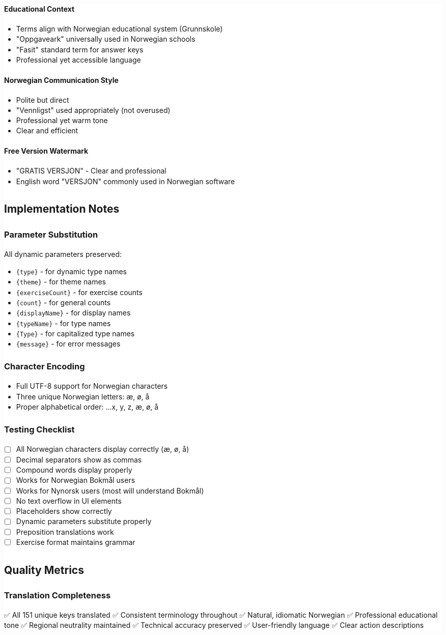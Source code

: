 #### Educational Context
- Terms align with Norwegian educational system (Grunnskole)
- "Oppgaveark" universally used in Norwegian schools
- "Fasit" standard term for answer keys
- Professional yet accessible language

#### Norwegian Communication Style
- Polite but direct
- "Vennligst" used appropriately (not overused)
- Professional yet warm tone
- Clear and efficient

#### Free Version Watermark
- "GRATIS VERSJON" - Clear and professional
- English word "VERSJON" commonly used in Norwegian software

## Implementation Notes

### Parameter Substitution
All dynamic parameters preserved:
- `{type}` - for dynamic type names
- `{theme}` - for theme names
- `{exerciseCount}` - for exercise counts
- `{count}` - for general counts
- `{displayName}` - for display names
- `{typeName}` - for type names
- `{Type}` - for capitalized type names
- `{message}` - for error messages

### Character Encoding
- Full UTF-8 support for Norwegian characters
- Three unique Norwegian letters: æ, ø, å
- Proper alphabetical order: ...x, y, z, æ, ø, å

### Testing Checklist
- [ ] All Norwegian characters display correctly (æ, ø, å)
- [ ] Decimal separators show as commas
- [ ] Compound words display properly
- [ ] Works for Norwegian Bokmål users
- [ ] Works for Nynorsk users (most will understand Bokmål)
- [ ] No text overflow in UI elements
- [ ] Placeholders show correctly
- [ ] Dynamic parameters substitute properly
- [ ] Preposition translations work
- [ ] Exercise format maintains grammar

## Quality Metrics

### Translation Completeness
✅ All 151 unique keys translated
✅ Consistent terminology throughout
✅ Natural, idiomatic Norwegian
✅ Professional educational tone
✅ Regional neutrality maintained
✅ Technical accuracy preserved
✅ User-friendly language
✅ Clear action descriptions
